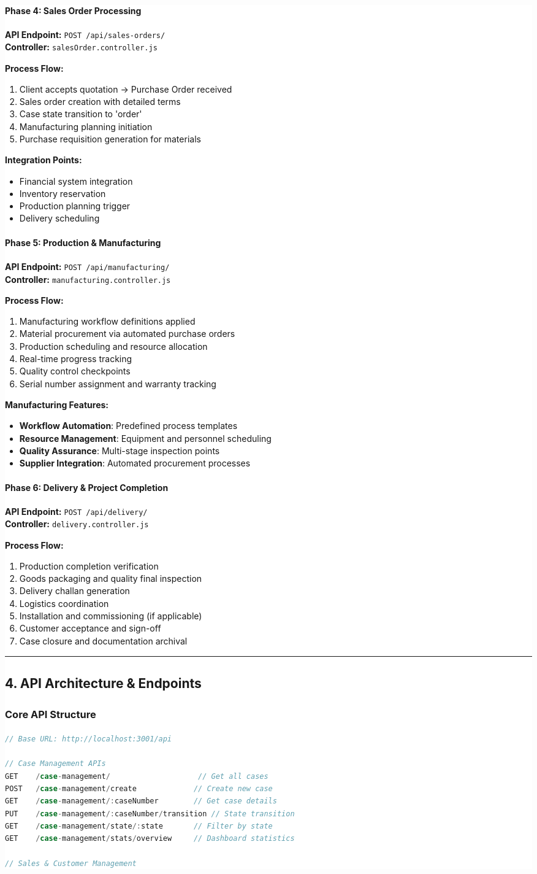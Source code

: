 #### Phase 4: Sales Order Processing
**API Endpoint:** `POST /api/sales-orders/`  
**Controller:** `salesOrder.controller.js`

**Process Flow:**
1. Client accepts quotation → Purchase Order received
2. Sales order creation with detailed terms
3. Case state transition to 'order'
4. Manufacturing planning initiation
5. Purchase requisition generation for materials

**Integration Points:**
- Financial system integration
- Inventory reservation
- Production planning trigger
- Delivery scheduling

#### Phase 5: Production & Manufacturing
**API Endpoint:** `POST /api/manufacturing/`  
**Controller:** `manufacturing.controller.js`

**Process Flow:**
1. Manufacturing workflow definitions applied
2. Material procurement via automated purchase orders
3. Production scheduling and resource allocation
4. Real-time progress tracking
5. Quality control checkpoints
6. Serial number assignment and warranty tracking

**Manufacturing Features:**
- **Workflow Automation**: Predefined process templates
- **Resource Management**: Equipment and personnel scheduling
- **Quality Assurance**: Multi-stage inspection points
- **Supplier Integration**: Automated procurement processes

#### Phase 6: Delivery & Project Completion
**API Endpoint:** `POST /api/delivery/`  
**Controller:** `delivery.controller.js`

**Process Flow:**
1. Production completion verification
2. Goods packaging and quality final inspection
3. Delivery challan generation
4. Logistics coordination
5. Installation and commissioning (if applicable)
6. Customer acceptance and sign-off
7. Case closure and documentation archival

---

## 4. API Architecture & Endpoints

### Core API Structure
```javascript
// Base URL: http://localhost:3001/api

// Case Management APIs
GET    /case-management/                    // Get all cases
POST   /case-management/create             // Create new case
GET    /case-management/:caseNumber        // Get case details
PUT    /case-management/:caseNumber/transition // State transition
GET    /case-management/state/:state       // Filter by state
GET    /case-management/stats/overview     // Dashboard statistics

// Sales & Customer Management
```